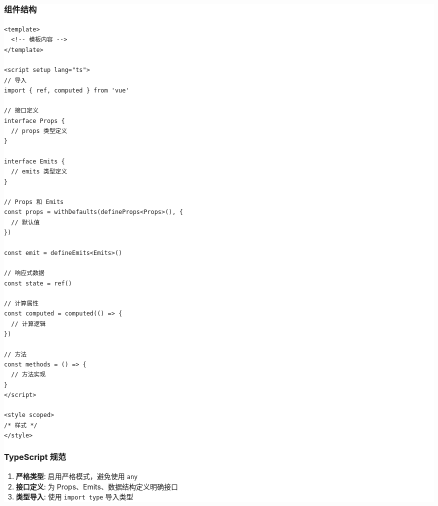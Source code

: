 ### 组件结构

```vue
<template>
  <!-- 模板内容 -->
</template>

<script setup lang="ts">
// 导入
import { ref, computed } from 'vue'

// 接口定义
interface Props {
  // props 类型定义
}

interface Emits {
  // emits 类型定义
}

// Props 和 Emits
const props = withDefaults(defineProps<Props>(), {
  // 默认值
})

const emit = defineEmits<Emits>()

// 响应式数据
const state = ref()

// 计算属性
const computed = computed(() => {
  // 计算逻辑
})

// 方法
const methods = () => {
  // 方法实现
}
</script>

<style scoped>
/* 样式 */
</style>
```

### TypeScript 规范

1. **严格类型**: 启用严格模式，避免使用 `any`
2. **接口定义**: 为 Props、Emits、数据结构定义明确接口
3. **类型导入**: 使用 `import type` 导入类型
